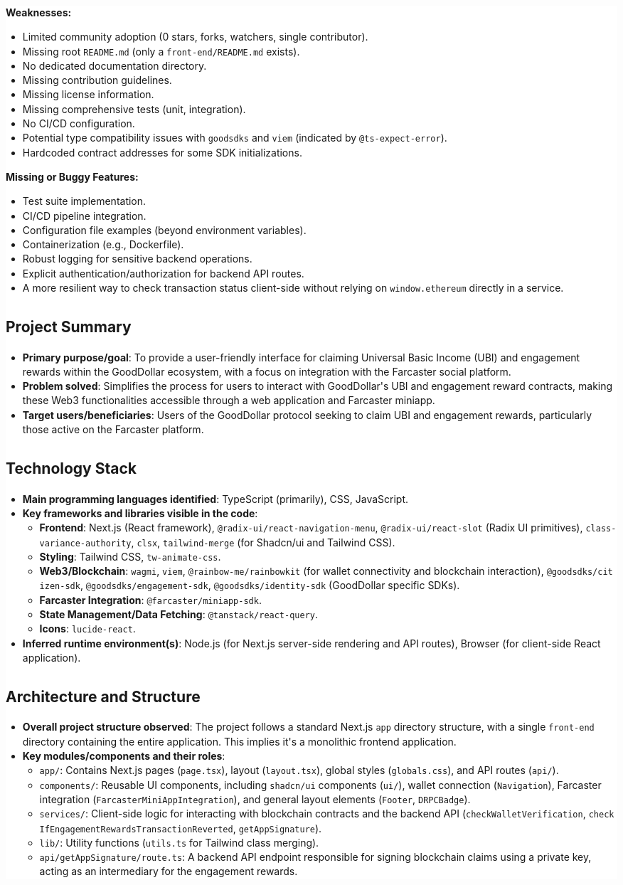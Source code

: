 **Weaknesses:**
- Limited community adoption (0 stars, forks, watchers, single contributor).
- Missing root `README.md` (only a `front-end/README.md` exists).
- No dedicated documentation directory.
- Missing contribution guidelines.
- Missing license information.
- Missing comprehensive tests (unit, integration).
- No CI/CD configuration.
- Potential type compatibility issues with `goodsdks` and `viem` (indicated by `@ts-expect-error`).
- Hardcoded contract addresses for some SDK initializations.

**Missing or Buggy Features:**
- Test suite implementation.
- CI/CD pipeline integration.
- Configuration file examples (beyond environment variables).
- Containerization (e.g., Dockerfile).
- Robust logging for sensitive backend operations.
- Explicit authentication/authorization for backend API routes.
- A more resilient way to check transaction status client-side without relying on `window.ethereum` directly in a service.

## Project Summary
- **Primary purpose/goal**: To provide a user-friendly interface for claiming Universal Basic Income (UBI) and engagement rewards within the GoodDollar ecosystem, with a focus on integration with the Farcaster social platform.
- **Problem solved**: Simplifies the process for users to interact with GoodDollar's UBI and engagement reward contracts, making these Web3 functionalities accessible through a web application and Farcaster miniapp.
- **Target users/beneficiaries**: Users of the GoodDollar protocol seeking to claim UBI and engagement rewards, particularly those active on the Farcaster platform.

## Technology Stack
- **Main programming languages identified**: TypeScript (primarily), CSS, JavaScript.
- **Key frameworks and libraries visible in the code**:
    -   **Frontend**: Next.js (React framework), `@radix-ui/react-navigation-menu`, `@radix-ui/react-slot` (Radix UI primitives), `class-variance-authority`, `clsx`, `tailwind-merge` (for Shadcn/ui and Tailwind CSS).
    -   **Styling**: Tailwind CSS, `tw-animate-css`.
    -   **Web3/Blockchain**: `wagmi`, `viem`, `@rainbow-me/rainbowkit` (for wallet connectivity and blockchain interaction), `@goodsdks/citizen-sdk`, `@goodsdks/engagement-sdk`, `@goodsdks/identity-sdk` (GoodDollar specific SDKs).
    -   **Farcaster Integration**: `@farcaster/miniapp-sdk`.
    -   **State Management/Data Fetching**: `@tanstack/react-query`.
    -   **Icons**: `lucide-react`.
- **Inferred runtime environment(s)**: Node.js (for Next.js server-side rendering and API routes), Browser (for client-side React application).

## Architecture and Structure
- **Overall project structure observed**: The project follows a standard Next.js `app` directory structure, with a single `front-end` directory containing the entire application. This implies it's a monolithic frontend application.
- **Key modules/components and their roles**:
    -   `app/`: Contains Next.js pages (`page.tsx`), layout (`layout.tsx`), global styles (`globals.css`), and API routes (`api/`).
    -   `components/`: Reusable UI components, including `shadcn/ui` components (`ui/`), wallet connection (`Navigation`), Farcaster integration (`FarcasterMiniAppIntegration`), and general layout elements (`Footer`, `DRPCBadge`).
    -   `services/`: Client-side logic for interacting with blockchain contracts and the backend API (`checkWalletVerification`, `checkIfEngagementRewardsTransactionReverted`, `getAppSignature`).
    -   `lib/`: Utility functions (`utils.ts` for Tailwind class merging).
    -   `api/getAppSignature/route.ts`: A backend API endpoint responsible for signing blockchain claims using a private key, acting as an intermediary for the engagement rewards.